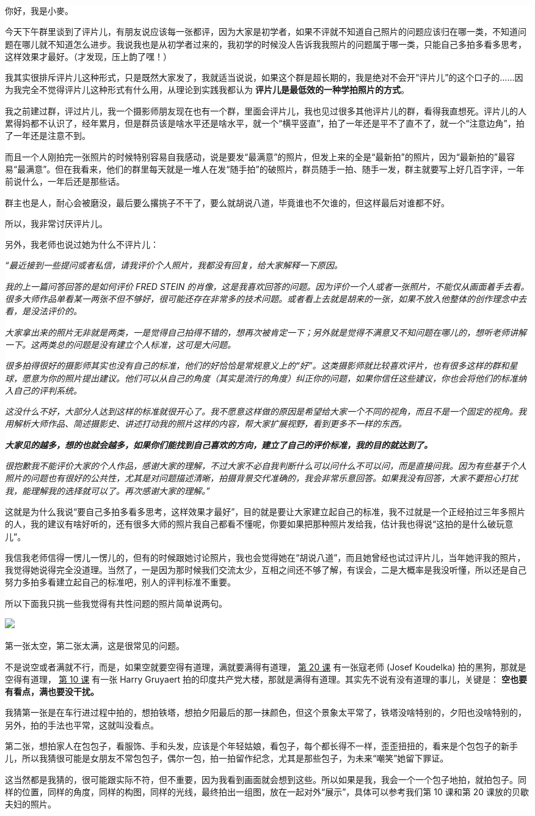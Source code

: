 你好，我是小麥。

今天下午群里谈到了评片儿，有朋友说应该每一张都评，因为大家是初学者，如果不评就不知道自己照片的问题应该归在哪一类，不知道问题在哪儿就不知道怎么进步。我说我也是从初学者过来的，我初学的时候没人告诉我我照片的问题属于哪一类，只能自己多拍多看多思考，这样效果才最好。（才发现，压上韵了嘿！）

我其实很排斥评片儿这种形式，只是既然大家发了，我就适当说说，如果这个群是超长期的，我是绝对不会开“评片儿”的这个口子的……因为我完全不觉得评片儿这种形式有什么用，从理论到实践我都认为 **评片儿是最低效的一种学拍照片的方式**。

我之前建过群，评过片儿，我一个摄影师朋友现在也有一个群，里面会评片儿，我也见过很多其他评片儿的群，看得我直想死。评片儿的人累得妈都不认识了，经年累月，但是群员该是啥水平还是啥水平，就一个“横平竖直”，拍了一年还是平不了直不了，就一个“注意边角”，拍了一年还是注意不到。

而且一个人刚拍完一张照片的时候特别容易自我感动，说是要发“最满意”的照片，但发上来的全是“最新拍”的照片，因为“最新拍的”最容易“最满意”。但在我看来，他们的群里每天就是一堆人在发“随手拍”的破照片，群员随手一拍、随手一发，群主就要写上好几百字评，一年前说什么，一年后还是那些话。

群主也是人，耐心会被磨没，最后要么撂挑子不干了，要么就胡说八道，毕竟谁也不欠谁的，但这样最后对谁都不好。

所以，我非常讨厌评片儿。

另外，我老师也说过她为什么不评片儿：

_“最近接到一些提问或者私信，请我评价个人照片，我都没有回复，给大家解释一下原因。_

_我的上一篇问答回答的是如何评价 FRED STEIN 的肖像，这是我喜欢回答的问题。因为评价一个人或者一张照片，不能仅从画面着手去看。很多大师作品单看某一两张不但不够好，很可能还存在非常多的技术问题。或者看上去就是胡来的一张，如果不放入他整体的创作理念中去看，是没法评价的。_

_大家拿出来的照片无非就是两类，一是觉得自己拍得不错的，想再次被肯定一下；另外就是觉得不满意又不知问题在哪儿的，想听老师讲解一下。这两类总的问题是没有建立个人标准，这可是大问题。_

_很多拍得很好的摄影师其实也没有自己的标准，他们的好恰恰是常规意义上的“好”。这类摄影师就比较喜欢评片，也有很多这样的群和星球，愿意为你的照片提出建议。他们可以从自己的角度（其实是流行的角度）纠正你的问题，如果你信任这些建议，你也会将他们的标准纳入自己的评判系统。_

_这没什么不好，大部分人达到这样的标准就很开心了。我不愿意这样做的原因是希望给大家一个不同的视角，而且不是一个固定的视角。我用解析大师作品、简述摄影史、讲述打动我的照片这样的内容，帮大家扩展视野，看到更多不一样的东西。_

**_大家见的越多，想的也就会越多，如果你们能找到自己喜欢的方向，建立了自己的评价标准，我的目的就达到了。_**

_很抱歉我不能评价大家的个人作品，感谢大家的理解，不过大家不必自我判断什么可以问什么不可以问，而是直接问我。因为有些基于个人照片的问题也有很好的公共性，尤其是对问题描述清晰，拍摄背景交代准确的，我会非常乐意回答。如果我没有回答，大家不要担心打扰我，能理解我的选择就可以了。再次感谢大家的理解。”_

这就是为什么我说“要自己多拍多看多思考，这样效果才最好”，目的就是要让大家建立起自己的标准，我不过就是一个正经拍过三年多照片的人，我的建议有啥好听的，还有很多大师的照片我自己都看不懂呢，你要如果把那种照片发给我，估计我也得说“这拍的是什么破玩意儿”。

我信我老师信得一愣儿一愣儿的，但有的时候跟她讨论照片，我也会觉得她在“胡说八道”，而且她曾经也试过评片儿，当年她评我的照片，我觉得她说得完全没道理。当然了，一是因为那时候我们交流太少，互相之间还不够了解，有误会，二是大概率是我没听懂，所以还是自己努力多拍多看建立起自己的标准吧，别人的评判标准不重要。

所以下面我只挑一些我觉得有共性问题的照片简单说两句。

![](https://static001.geekbang.org/resource/image/1a/6f/1a3465eccc0b8cbd5fbf142fa725066f.jpg?wh=2000*755)

第一张太空，第二张太满，这是很常见的问题。

不是说空或者满就不行，而是，如果空就要空得有道理，满就要满得有道理， [第 20 课](https://time.geekbang.org/column/article/193952) 有一张寇老师 (Josef Koudelka) 拍的黑狗，那就是空得有道理， [第 10 课](https://time.geekbang.org/column/article/188146) 有一张 Harry Gruyaert 拍的印度共产党大楼，那就是满得有道理。其实先不说有没有道理的事儿，关键是： **空也要有看点，满也要没干扰。**

我猜第一张是在车行进过程中拍的，想拍铁塔，想拍夕阳最后的那一抹颜色，但这个景象太平常了，铁塔没啥特别的，夕阳也没啥特别的，另外，拍的手法也平常，这就叫没看点。

第二张，想拍家人在包包子，看服饰、手和头发，应该是个年轻姑娘，看包子，每个都长得不一样，歪歪扭扭的，看来是个包包子的新手儿，所以我猜很可能是女朋友不常包包子，偶尔一包，拍一拍留作纪念，尤其是那些包子，为未来“嘲笑”她留下罪证。

这当然都是我猜的，很可能跟实际不符，但不重要，因为我看到画面就会想到这些。所以如果是我，我会一个一个包子地拍，就拍包子。同样的位置，同样的角度，同样的构图，同样的光线，最终拍出一组图，放在一起对外“展示”，具体可以参考我们第 10 课和第 20 课放的贝歇夫妇的照片。
